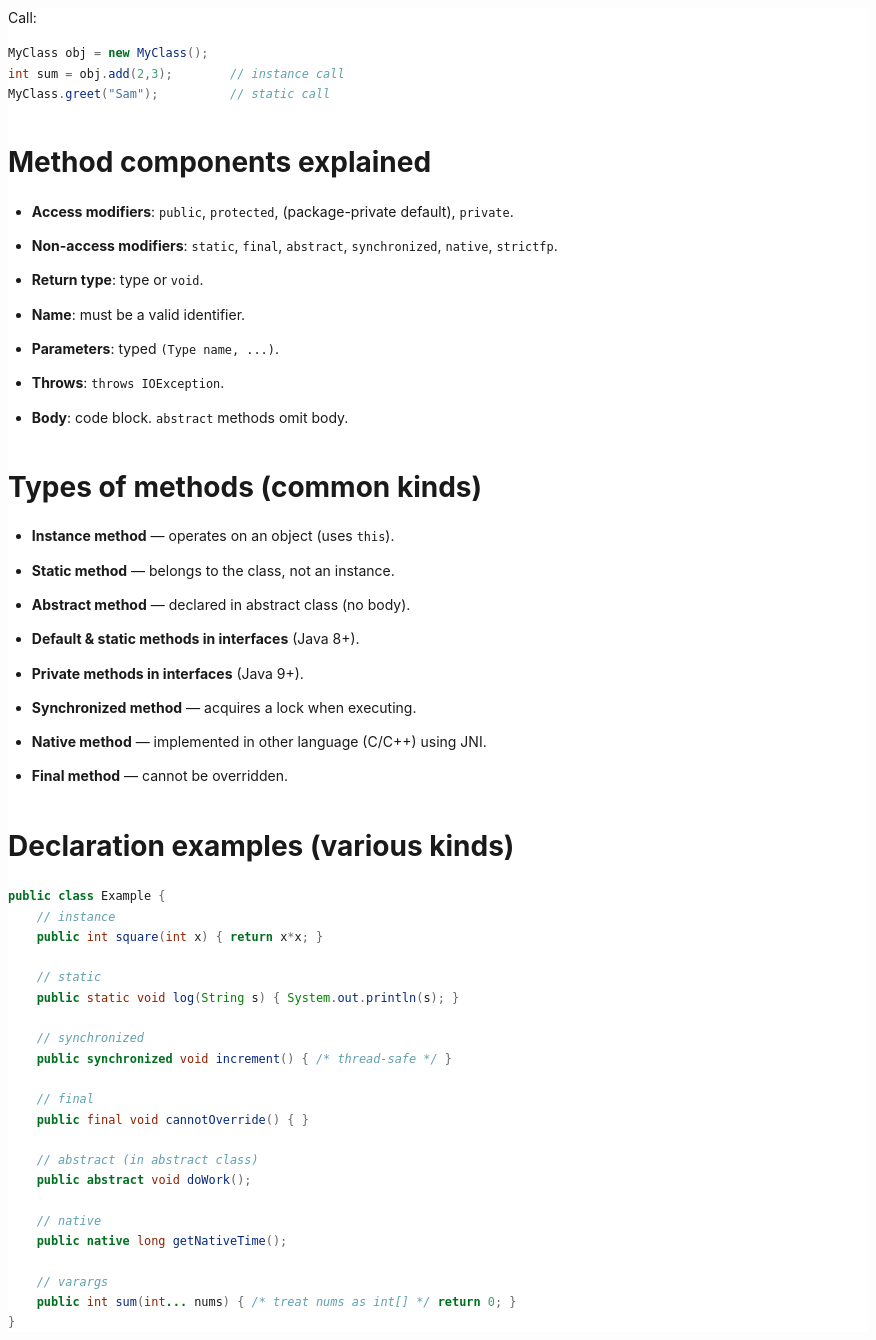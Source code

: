 Call:

```java
MyClass obj = new MyClass();
int sum = obj.add(2,3);        // instance call
MyClass.greet("Sam");          // static call
```

# Method components explained

* **Access modifiers**: `public`, `protected`, (package-private default), `private`.
    
* **Non-access modifiers**: `static`, `final`, `abstract`, `synchronized`, `native`, `strictfp`.
    
* **Return type**: type or `void`.
    
* **Name**: must be a valid identifier.
    
* **Parameters**: typed `(Type name, ...)`.
    
* **Throws**: `throws IOException`.
    
* **Body**: code block. `abstract` methods omit body.
    

# Types of methods (common kinds)

* **Instance method** — operates on an object (uses `this`).
    
* **Static method** — belongs to the class, not an instance.
    
* **Abstract method** — declared in abstract class (no body).
    
* **Default & static methods in interfaces** (Java 8+).
    
* **Private methods in interfaces** (Java 9+).
    
* **Synchronized method** — acquires a lock when executing.
    
* **Native method** — implemented in other language (C/C++) using JNI.
    
* **Final method** — cannot be overridden.
    

# Declaration examples (various kinds)

```java
public class Example {
    // instance
    public int square(int x) { return x*x; }

    // static
    public static void log(String s) { System.out.println(s); }

    // synchronized
    public synchronized void increment() { /* thread-safe */ }

    // final
    public final void cannotOverride() { }

    // abstract (in abstract class)
    public abstract void doWork();

    // native
    public native long getNativeTime();

    // varargs
    public int sum(int... nums) { /* treat nums as int[] */ return 0; }
}
```